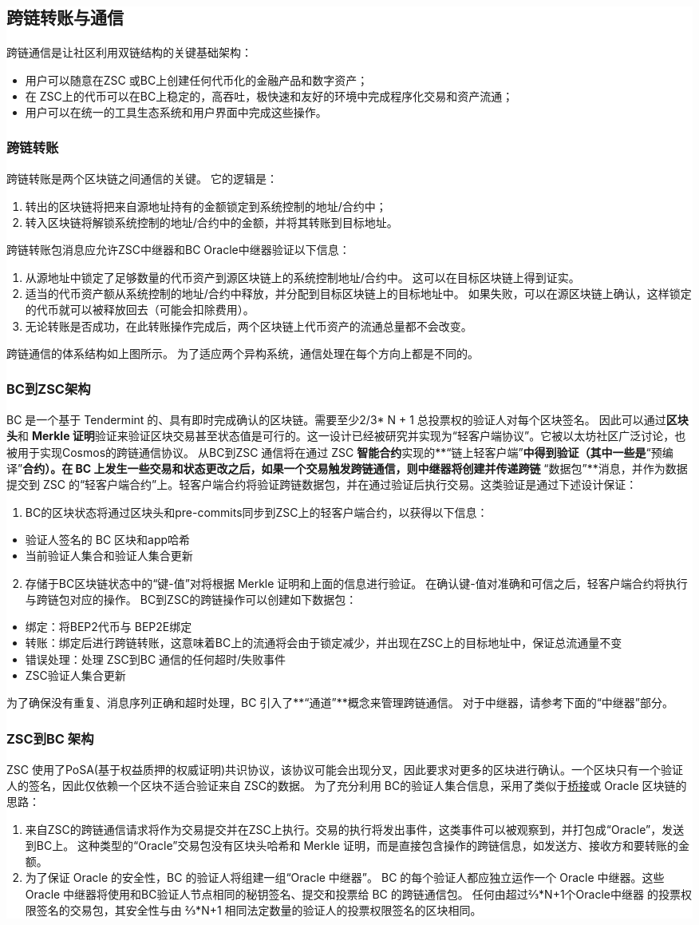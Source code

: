 ## 跨链转账与通信
跨链通信是让社区利用双链结构的关键基础架构：

-	用户可以随意在ZSC 或BC上创建任何代币化的金融产品和数字资产；
-	在 ZSC上的代币可以在BC上稳定的，高吞吐，极快速和友好的环境中完成程序化交易和资产流通；
-	用户可以在统一的工具生态系统和用户界面中完成这些操作。

### 跨链转账

跨链转账是两个区块链之间通信的关键。 它的逻辑是：

1.	转出的区块链将把来自源地址持有的金额锁定到系统控制的地址/合约中；
2.	转入区块链将解锁系统控制的地址/合约中的金额，并将其转账到目标地址。

跨链转账包消息应允许ZSC中继器和BC Oracle中继器验证以下信息：

1.	从源地址中锁定了足够数量的代币资产到源区块链上的系统控制地址/合约中。 这可以在目标区块链上得到证实。
2.	适当的代币资产额从系统控制的地址/合约中释放，并分配到目标区块链上的目标地址中。 如果失败，可以在源区块链上确认，这样锁定的代币就可以被释放回去（可能会扣除费用）。
3.	无论转账是否成功，在此转账操作完成后，两个区块链上代币资产的流通总量都不会改变。



跨链通信的体系结构如上图所示。 为了适应两个异构系统，通信处理在每个方向上都是不同的。

### BC到ZSC架构

BC 是一个基于 Tendermint 的、具有即时完成确认的区块链。需要至少2/3\* N + 1 总投票权的验证人对每个区块签名。 因此可以通过**区块头**和 **Merkle 证明**验证来验证区块交易甚至状态值是可行的。这一设计已经被研究并实现为“轻客户端协议”。它被以太坊社区广泛讨论，也被用于实现Cosmos的跨链通信协议。
从BC到ZSC 通信将在通过 ZSC **智能合约**实现的**“链上轻客户端”**中得到验证（其中一些是**“预编译”**合约）。在 BC 上发生一些交易和状态更改之后，如果一个交易触发跨链通信，则中继器将创建并传递跨链** “数据包”**消息，并作为数据提交到 ZSC 的“轻客户端合约”上。轻客户端合约将验证跨链数据包，并在通过验证后执行交易。这类验证是通过下述设计保证：

1. BC的区块状态将通过区块头和pre-commits同步到ZSC上的轻客户端合约，以获得以下信息：

* 验证人签名的 BC 区块和app哈希
* 当前验证人集合和验证人集合更新

2. 存储于BC区块链状态中的“键-值”对将根据 Merkle 证明和上面的信息进行验证。
在确认键-值对准确和可信之后，轻客户端合约将执行与跨链包对应的操作。 BC到ZSC的跨链操作可以创建如下数据包：

* 绑定：将BEP2代币与 BEP2E绑定
* 转账：绑定后进行跨链转账，这意味着BC上的流通将会由于锁定减少，并出现在ZSC上的目标地址中，保证总流通量不变
* 错误处理：处理 ZSC到BC 通信的任何超时/失败事件
* ZSC验证人集合更新

为了确保没有重复、消息序列正确和超时处理，BC 引入了**“通道”**概念来管理跨链通信。
对于中继器，请参考下面的“中继器”部分。

### ZSC到BC 架构

ZSC 使用了PoSA(基于权益质押的权威证明)共识协议，该协议可能会出现分叉，因此要求对更多的区块进行确认。一个区块只有一个验证人的签名，因此仅依赖一个区块不适合验证来自 ZSC的数据。
为了充分利用 BC的验证人集合信息，采用了类似于[桥接](https://github.com/poanetwork/poa-bridge)或 Oracle 区块链的思路：

1. 来自ZSC的跨链通信请求将作为交易提交并在ZSC上执行。交易的执行将发出事件，这类事件可以被观察到，并打包成“Oracle”，发送到BC上。 这种类型的“Oracle”交易包没有区块头哈希和 Merkle 证明，而是直接包含操作的跨链信息，如发送方、接收方和要转账的金额。
2. 为了保证 Oracle 的安全性，BC 的验证人将组建一组“Oracle 中继器”。 BC 的每个验证人都应独立运作一个 Oracle 中继器。这些Oracle 中继器将使用和BC验证人节点相同的秘钥签名、提交和投票给 BC 的跨链通信包。 任何由超过⅔\*N+1个Oracle中继器 的投票权限签名的交易包，其安全性与由 ⅔\*N+1 相同法定数量的验证人的投票权限签名的区块相同。
